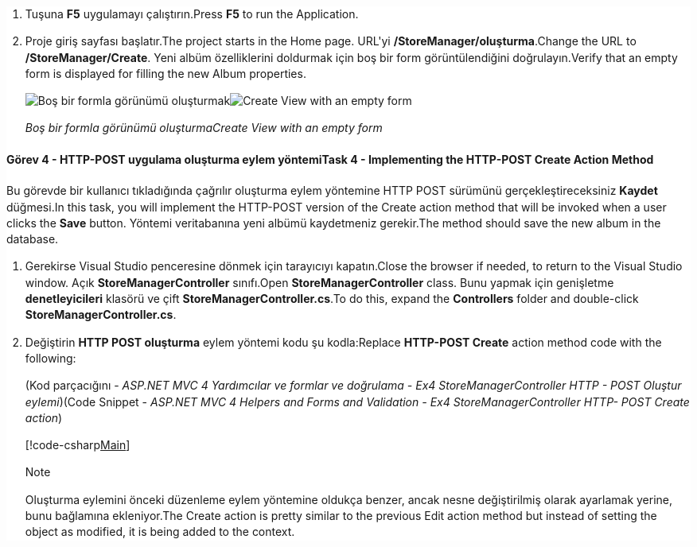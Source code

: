 1. <span data-ttu-id="6f6b9-358">Tuşuna **F5** uygulamayı çalıştırın.</span><span class="sxs-lookup"><span data-stu-id="6f6b9-358">Press **F5** to run the Application.</span></span>
2. <span data-ttu-id="6f6b9-359">Proje giriş sayfası başlatır.</span><span class="sxs-lookup"><span data-stu-id="6f6b9-359">The project starts in the Home page.</span></span> <span data-ttu-id="6f6b9-360">URL'yi **/StoreManager/oluşturma**.</span><span class="sxs-lookup"><span data-stu-id="6f6b9-360">Change the URL to **/StoreManager/Create**.</span></span> <span data-ttu-id="6f6b9-361">Yeni albüm özelliklerini doldurmak için boş bir form görüntülendiğini doğrulayın.</span><span class="sxs-lookup"><span data-stu-id="6f6b9-361">Verify that an empty form is displayed for filling the new Album properties.</span></span>

    <span data-ttu-id="6f6b9-362">![Boş bir formla görünümü oluşturmak](aspnet-mvc-4-helpers-forms-and-validation/_static/image12.png "boş bir formla Görünüm Oluştur")</span><span class="sxs-lookup"><span data-stu-id="6f6b9-362">![Create View with an empty form](aspnet-mvc-4-helpers-forms-and-validation/_static/image12.png "Create View with an empty form")</span></span>

    <span data-ttu-id="6f6b9-363">*Boş bir formla görünümü oluşturma*</span><span class="sxs-lookup"><span data-stu-id="6f6b9-363">*Create View with an empty form*</span></span>

<a id="Ex4Task4"></a>

<a id="Task_4_-_Implementing_the_HTTP-POST_Create_Action_Method"></a>
#### <a name="task-4---implementing-the-http-post-create-action-method"></a><span data-ttu-id="6f6b9-364">Görev 4 - HTTP-POST uygulama oluşturma eylem yöntemi</span><span class="sxs-lookup"><span data-stu-id="6f6b9-364">Task 4 - Implementing the HTTP-POST Create Action Method</span></span>

<span data-ttu-id="6f6b9-365">Bu görevde bir kullanıcı tıkladığında çağrılır oluşturma eylem yöntemine HTTP POST sürümünü gerçekleştireceksiniz **Kaydet** düğmesi.</span><span class="sxs-lookup"><span data-stu-id="6f6b9-365">In this task, you will implement the HTTP-POST version of the Create action method that will be invoked when a user clicks the **Save** button.</span></span> <span data-ttu-id="6f6b9-366">Yöntemi veritabanına yeni albümü kaydetmeniz gerekir.</span><span class="sxs-lookup"><span data-stu-id="6f6b9-366">The method should save the new album in the database.</span></span>

1. <span data-ttu-id="6f6b9-367">Gerekirse Visual Studio penceresine dönmek için tarayıcıyı kapatın.</span><span class="sxs-lookup"><span data-stu-id="6f6b9-367">Close the browser if needed, to return to the Visual Studio window.</span></span> <span data-ttu-id="6f6b9-368">Açık **StoreManagerController** sınıfı.</span><span class="sxs-lookup"><span data-stu-id="6f6b9-368">Open **StoreManagerController** class.</span></span> <span data-ttu-id="6f6b9-369">Bunu yapmak için genişletme **denetleyicileri** klasörü ve çift **StoreManagerController.cs**.</span><span class="sxs-lookup"><span data-stu-id="6f6b9-369">To do this, expand the **Controllers** folder and double-click **StoreManagerController.cs**.</span></span>
2. <span data-ttu-id="6f6b9-370">Değiştirin **HTTP POST oluşturma** eylem yöntemi kodu şu kodla:</span><span class="sxs-lookup"><span data-stu-id="6f6b9-370">Replace **HTTP-POST Create** action method code with the following:</span></span>

    <span data-ttu-id="6f6b9-371">(Kod parçacığını - *ASP.NET MVC 4 Yardımcılar ve formlar ve doğrulama - Ex4 StoreManagerController HTTP - POST Oluştur eylemi*)</span><span class="sxs-lookup"><span data-stu-id="6f6b9-371">(Code Snippet - *ASP.NET MVC 4 Helpers and Forms and Validation - Ex4 StoreManagerController HTTP- POST Create action*)</span></span>

    [!code-csharp[Main](aspnet-mvc-4-helpers-forms-and-validation/samples/sample14.cs)]

    > [!NOTE]
    > <span data-ttu-id="6f6b9-372">Oluşturma eylemini önceki düzenleme eylem yöntemine oldukça benzer, ancak nesne değiştirilmiş olarak ayarlamak yerine, bunu bağlamına ekleniyor.</span><span class="sxs-lookup"><span data-stu-id="6f6b9-372">The Create action is pretty similar to the previous Edit action method but instead of setting the object as modified, it is being added to the context.</span></span>
